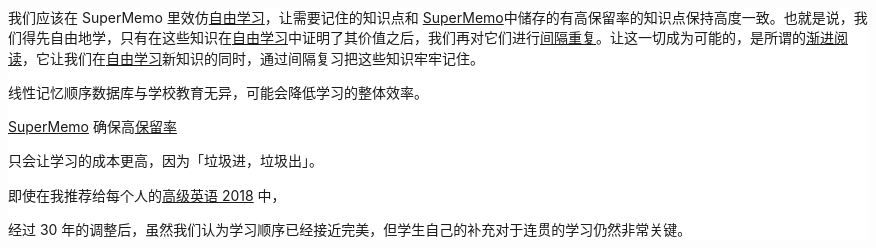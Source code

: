 我们应该在 SuperMemo 里效仿[自由学习](https://supermemo.guru/wiki/Free_learning)，让需要记住的知识点和 [SuperMemo](https://supermemo.guru/wiki/SuperMemo)中储存的有高保留率的知识点保持高度一致。也就是说，我们得先自由地学，只有在这些知识在[自由学习](https://supermemo.guru/wiki/Free_learning)中证明了其价值之后，我们再对它们进行[间隔重复](https://supermemo.guru/wiki/Spaced_repetition)。让这一切成为可能的，是所谓的[渐进阅读](https://supermemo.guru/wiki/Incremental_reading)，它让我们在[自由学习](https://supermemo.guru/wiki/Free_learning)新知识的同时，通过间隔复习把这些知识牢牢记住。

线性记忆顺序数据库与学校教育无异，可能会降低学习的整体效率。

[SuperMemo](https://supermemo.guru/wiki/SuperMemo) 确保高[保留率](https://supermemo.guru/wiki/Retention)

只会让学习的成本更高，因为「垃圾进，垃圾出」。

即使在我推荐给每个人的[高级英语 2018](https://supermemo.guru/wiki/Advanced_English_2018) 中，

经过 30 年的调整后，虽然我们认为学习顺序已经接近完美，但学生自己的补充对于连贯的学习仍然非常关键。